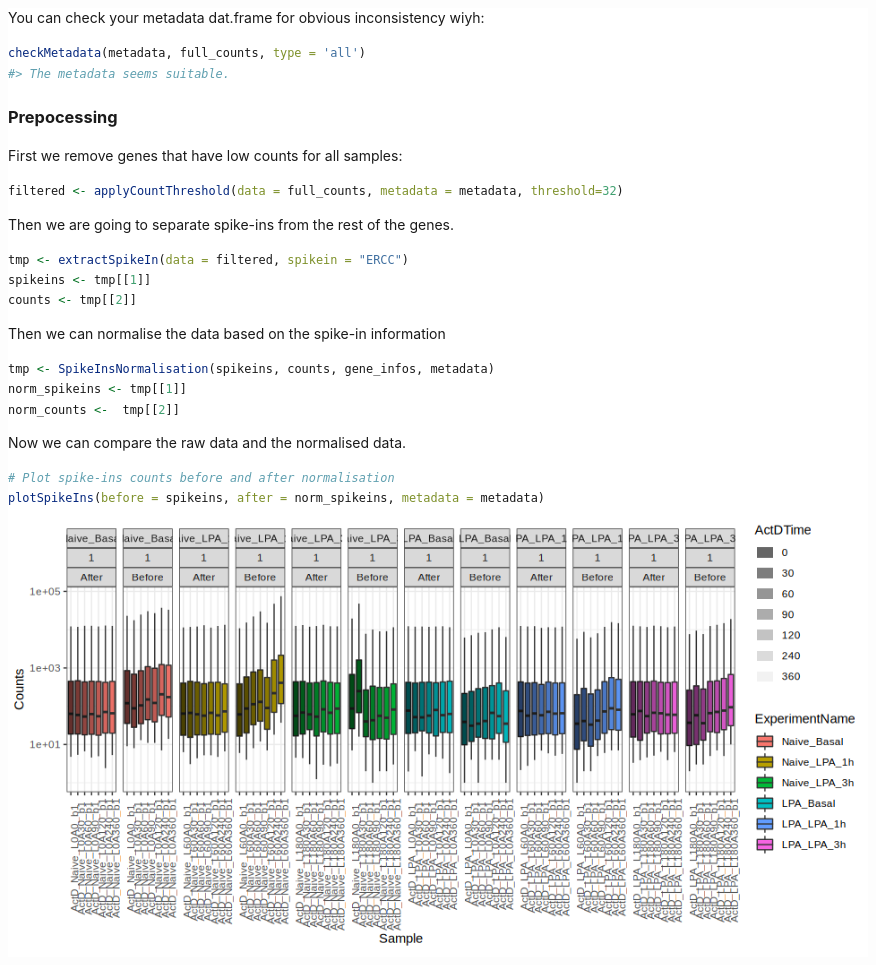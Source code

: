 You can check your metadata dat.frame for obvious inconsistency wiyh:

``` r
checkMetadata(metadata, full_counts, type = 'all')
#> The metadata seems suitable.
```

### Prepocessing

First we remove genes that have low counts for all samples:

``` r
filtered <- applyCountThreshold(data = full_counts, metadata = metadata, threshold=32)
```

Then we are going to separate spike-ins from the rest of the genes.

``` r
tmp <- extractSpikeIn(data = filtered, spikein = "ERCC")
spikeins <- tmp[[1]]
counts <- tmp[[2]]
```

Then we can normalise the data based on the spike-in information

``` r
tmp <- SpikeInsNormalisation(spikeins, counts, gene_infos, metadata)
norm_spikeins <- tmp[[1]]
norm_counts <-  tmp[[2]]
```

Now we can compare the raw data and the normalised data.

``` r
# Plot spike-ins counts before and after normalisation
plotSpikeIns(before = spikeins, after = norm_spikeins, metadata = metadata)
```

<img src="man/figures/README-plot_spikeins-1.png" width="100%" />
